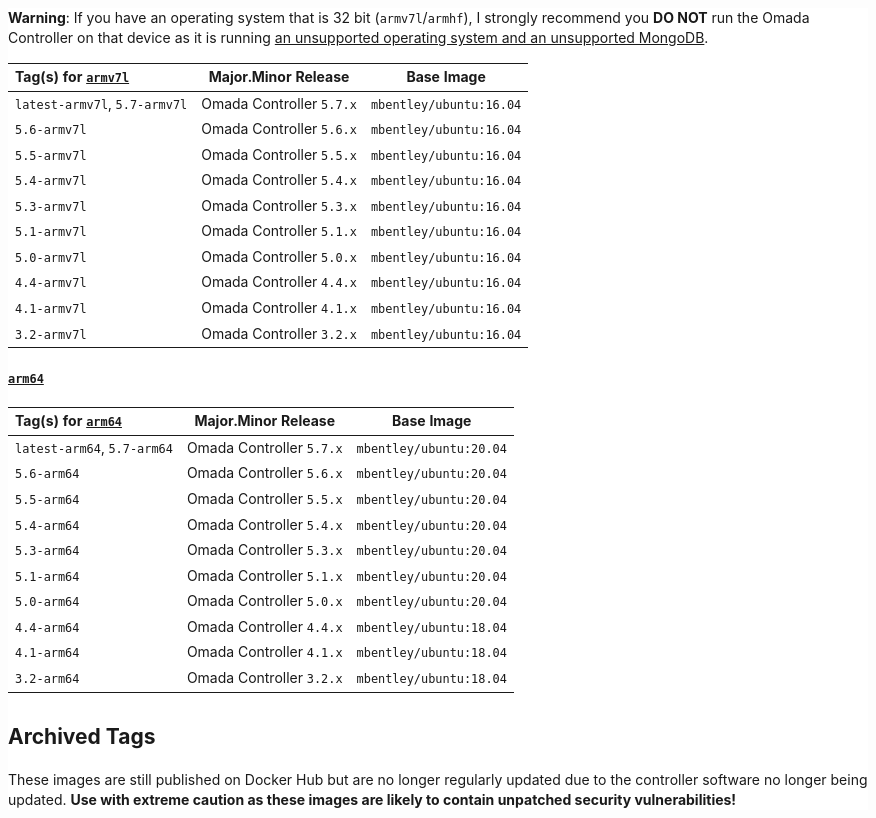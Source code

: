 **Warning**: If you have an operating system that is 32 bit (`armv7l`/`armhf`), I strongly recommend you **DO NOT** run the Omada Controller on that device as it is running [an unsupported operating system and an unsupported MongoDB](KNOWN_ISSUES.md#notes-for-armv7l).

| Tag(s) for [`armv7l`](https://hub.docker.com/repository/docker/mbentley/omada-controller/tags?page=1&ordering=last_updated&name=-armv7l) | Major.Minor Release | Base Image |
| :----- | ------------------- | ---------- |
| `latest-armv7l`, `5.7-armv7l` | Omada Controller `5.7.x` | `mbentley/ubuntu:16.04` |
| `5.6-armv7l` | Omada Controller `5.6.x` | `mbentley/ubuntu:16.04` |
| `5.5-armv7l` | Omada Controller `5.5.x` | `mbentley/ubuntu:16.04` |
| `5.4-armv7l` | Omada Controller `5.4.x` | `mbentley/ubuntu:16.04` |
| `5.3-armv7l` | Omada Controller `5.3.x` | `mbentley/ubuntu:16.04` |
| `5.1-armv7l` | Omada Controller `5.1.x` | `mbentley/ubuntu:16.04` |
| `5.0-armv7l` | Omada Controller `5.0.x` | `mbentley/ubuntu:16.04` |
| `4.4-armv7l` | Omada Controller `4.4.x` | `mbentley/ubuntu:16.04` |
| `4.1-armv7l` | Omada Controller `4.1.x` | `mbentley/ubuntu:16.04` |
| `3.2-armv7l` | Omada Controller `3.2.x` | `mbentley/ubuntu:16.04` |

#### [`arm64`](https://hub.docker.com/repository/docker/mbentley/omada-controller/tags?page=1&ordering=last_updated&name=-arm64)

| Tag(s) for [`arm64`](https://hub.docker.com/repository/docker/mbentley/omada-controller/tags?page=1&ordering=last_updated&name=-arm64) | Major.Minor Release | Base Image |
| :----- | ------------------- | ---------- |
| `latest-arm64`, `5.7-arm64` | Omada Controller `5.7.x` | `mbentley/ubuntu:20.04` |
| `5.6-arm64` | Omada Controller `5.6.x` | `mbentley/ubuntu:20.04` |
| `5.5-arm64` | Omada Controller `5.5.x` | `mbentley/ubuntu:20.04` |
| `5.4-arm64` | Omada Controller `5.4.x` | `mbentley/ubuntu:20.04` |
| `5.3-arm64` | Omada Controller `5.3.x` | `mbentley/ubuntu:20.04` |
| `5.1-arm64` | Omada Controller `5.1.x` | `mbentley/ubuntu:20.04` |
| `5.0-arm64` | Omada Controller `5.0.x` | `mbentley/ubuntu:20.04` |
| `4.4-arm64` | Omada Controller `4.4.x` | `mbentley/ubuntu:18.04` |
| `4.1-arm64` | Omada Controller `4.1.x` | `mbentley/ubuntu:18.04` |
| `3.2-arm64` | Omada Controller `3.2.x` | `mbentley/ubuntu:18.04` |

## Archived Tags

These images are still published on Docker Hub but are no longer regularly updated due to the controller software no longer being updated. **Use with extreme caution as these images are likely to contain unpatched security vulnerabilities!**
